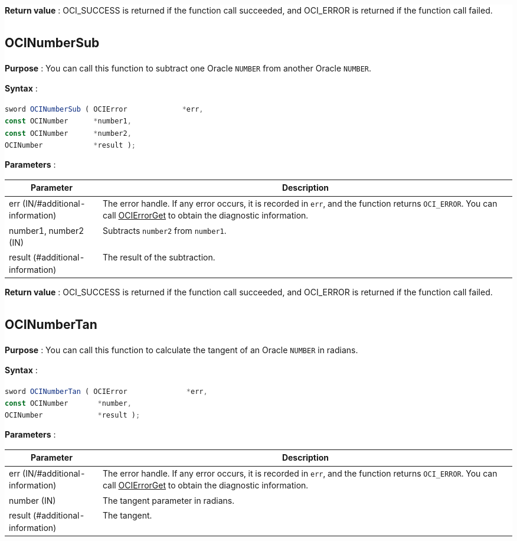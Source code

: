 

**Return value** : OCI_SUCCESS is returned if the function call succeeded, and OCI_ERROR is returned if the function call failed.

OCINumberSub 
---------------------------------

**Purpose** : You can call this function to subtract one Oracle `NUMBER` from another Oracle `NUMBER`. 

**Syntax** :

```javascript
sword OCINumberSub ( OCIError             *err,
const OCINumber      *number1, 
const OCINumber      *number2, 
OCINumber            *result );
```



**Parameters** :


|       Parameter       |                                                                                                 Description                                                                                                 |
|-----------------------|-------------------------------------------------------------------------------------------------------------------------------------------------------------------------------------------------------------|
| err (IN/#additional-information)          | The error handle. If any error occurs, it is recorded in `err`, and the function returns `OCI_ERROR`. You can call [OCIErrorGet](/zh-CN/5.reference-function/7.miscellaneous-functions.md) to obtain the diagnostic information. |
| number1, number2 (IN) | Subtracts `number2` from `number1`.                                                                                                                                                                         |
| result (#additional-information)          | The result of the subtraction.                                                                                                                                                                              |



**Return value** : OCI_SUCCESS is returned if the function call succeeded, and OCI_ERROR is returned if the function call failed.

OCINumberTan 
---------------------------------

**Purpose** : You can call this function to calculate the tangent of an Oracle `NUMBER` in radians. 

**Syntax** :

```javascript
sword OCINumberTan ( OCIError              *err, 
const OCINumber       *number,
OCINumber             *result );
```



**Parameters** :


|  Parameter   |                                                                                                 Description                                                                                                 |
|--------------|-------------------------------------------------------------------------------------------------------------------------------------------------------------------------------------------------------------|
| err (IN/#additional-information) | The error handle. If any error occurs, it is recorded in `err`, and the function returns `OCI_ERROR`. You can call [OCIErrorGet](/zh-CN/5.reference-function/7.miscellaneous-functions.md) to obtain the diagnostic information. |
| number (IN)  | The tangent parameter in radians.                                                                                                                                                                           |
| result (#additional-information) | The tangent.                                                                                                                                                                                                |
